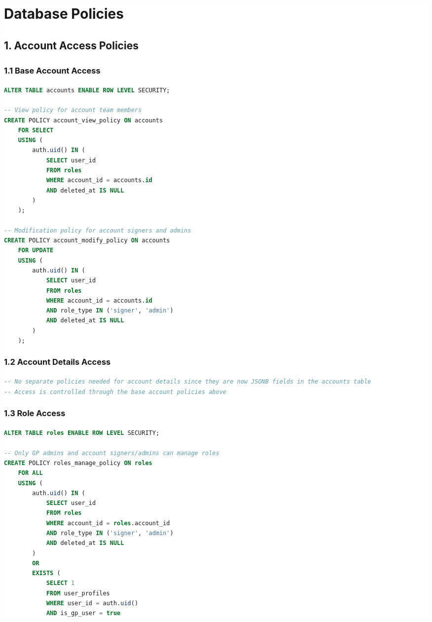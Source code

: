 # **Database Policies**

## **1. Account Access Policies**

### **1.1 Base Account Access**
```sql
ALTER TABLE accounts ENABLE ROW LEVEL SECURITY;

-- View policy for account team members
CREATE POLICY account_view_policy ON accounts
    FOR SELECT
    USING (
        auth.uid() IN (
            SELECT user_id 
            FROM roles 
            WHERE account_id = accounts.id 
            AND deleted_at IS NULL
        )
    );

-- Modification policy for account signers and admins
CREATE POLICY account_modify_policy ON accounts
    FOR UPDATE
    USING (
        auth.uid() IN (
            SELECT user_id 
            FROM roles 
            WHERE account_id = accounts.id 
            AND role_type IN ('signer', 'admin')
            AND deleted_at IS NULL
        )
    );
```

### **1.2 Account Details Access**
```sql
-- No separate policies needed for account details since they are now JSONB fields in the accounts table
-- Access is controlled through the base account policies above
```

### **1.3 Role Access**
```sql
ALTER TABLE roles ENABLE ROW LEVEL SECURITY;

-- Only GP admins and account signers/admins can manage roles
CREATE POLICY roles_manage_policy ON roles
    FOR ALL
    USING (
        auth.uid() IN (
            SELECT user_id 
            FROM roles 
            WHERE account_id = roles.account_id 
            AND role_type IN ('signer', 'admin')
            AND deleted_at IS NULL
        )
        OR 
        EXISTS (
            SELECT 1 
            FROM user_profiles 
            WHERE user_id = auth.uid() 
            AND is_gp_user = true
```
